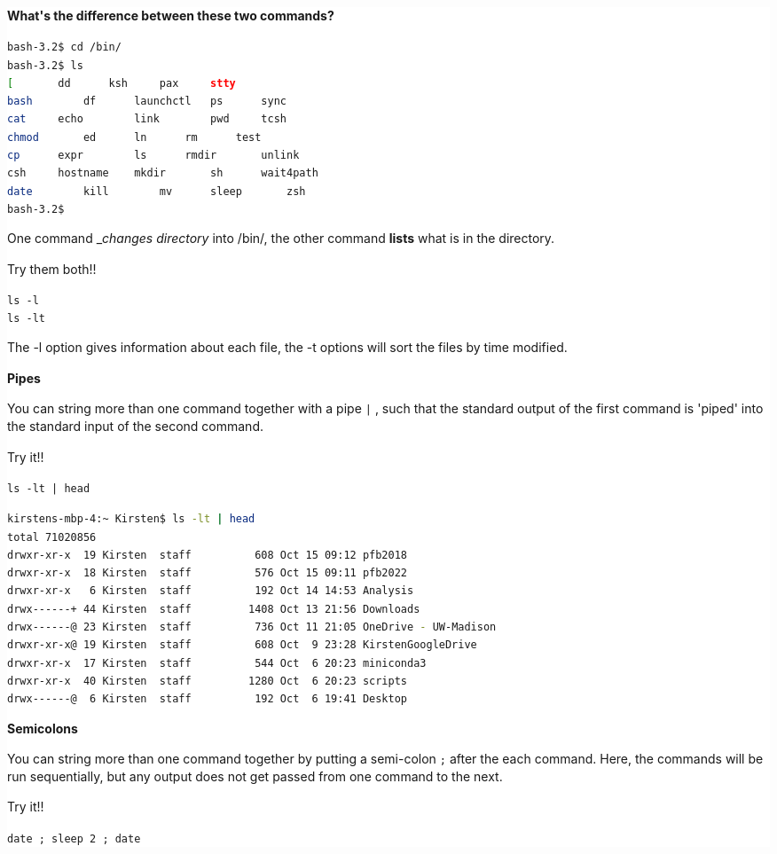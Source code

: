 __What's the difference between these two commands?__

```bash
bash-3.2$ cd /bin/
bash-3.2$ ls
[		dd		ksh		pax		stty
bash		df		launchctl	ps		sync
cat		echo		link		pwd		tcsh
chmod		ed		ln		rm		test
cp		expr		ls		rmdir		unlink
csh		hostname	mkdir		sh		wait4path
date		kill		mv		sleep		zsh
bash-3.2$ 
```
One command __changes directory_ into /bin/, the other command __lists__ what is in the directory.

Try them both!!
```
ls -l
ls -lt
```

The -l option gives information about each file, the -t options will sort the files by time modified. 

__Pipes__ 

You can string more than one command together with a pipe `|` , such that the standard output of the first command is 'piped' into the standard input of the second command.

Try it!!
```
ls -lt | head
```

```bash
kirstens-mbp-4:~ Kirsten$ ls -lt | head
total 71020856
drwxr-xr-x  19 Kirsten  staff          608 Oct 15 09:12 pfb2018
drwxr-xr-x  18 Kirsten  staff          576 Oct 15 09:11 pfb2022
drwxr-xr-x   6 Kirsten  staff          192 Oct 14 14:53 Analysis
drwx------+ 44 Kirsten  staff         1408 Oct 13 21:56 Downloads
drwx------@ 23 Kirsten  staff          736 Oct 11 21:05 OneDrive - UW-Madison
drwxr-xr-x@ 19 Kirsten  staff          608 Oct  9 23:28 KirstenGoogleDrive
drwxr-xr-x  17 Kirsten  staff          544 Oct  6 20:23 miniconda3
drwxr-xr-x  40 Kirsten  staff         1280 Oct  6 20:23 scripts
drwx------@  6 Kirsten  staff          192 Oct  6 19:41 Desktop
```


__Semicolons__

You can string more than one command together by putting a semi-colon `;` after the each command. Here, the commands will be run sequentially, but any output does not get passed from one command to the next.

Try it!!
```
date ; sleep 2 ; date
```
